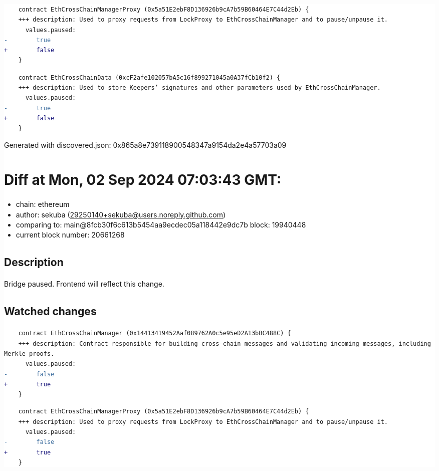 ```diff
    contract EthCrossChainManagerProxy (0x5a51E2ebF8D136926b9cA7b59B60464E7C44d2Eb) {
    +++ description: Used to proxy requests from LockProxy to EthCrossChainManager and to pause/unpause it.
      values.paused:
-        true
+        false
    }
```

```diff
    contract EthCrossChainData (0xcF2afe102057bA5c16f899271045a0A37fCb10f2) {
    +++ description: Used to store Keepers’ signatures and other parameters used by EthCrossChainManager.
      values.paused:
-        true
+        false
    }
```

Generated with discovered.json: 0x865a8e739118900548347a9154da2e4a57703a09

# Diff at Mon, 02 Sep 2024 07:03:43 GMT:

- chain: ethereum
- author: sekuba (<29250140+sekuba@users.noreply.github.com>)
- comparing to: main@8fcb30f6c613b5454aa9ecdec05a118442e9dc7b block: 19940448
- current block number: 20661268

## Description

Bridge paused. Frontend will reflect this change.

## Watched changes

```diff
    contract EthCrossChainManager (0x14413419452Aaf089762A0c5e95eD2A13bBC488C) {
    +++ description: Contract responsible for building cross-chain messages and validating incoming messages, including Merkle proofs.
      values.paused:
-        false
+        true
    }
```

```diff
    contract EthCrossChainManagerProxy (0x5a51E2ebF8D136926b9cA7b59B60464E7C44d2Eb) {
    +++ description: Used to proxy requests from LockProxy to EthCrossChainManager and to pause/unpause it.
      values.paused:
-        false
+        true
    }
```
